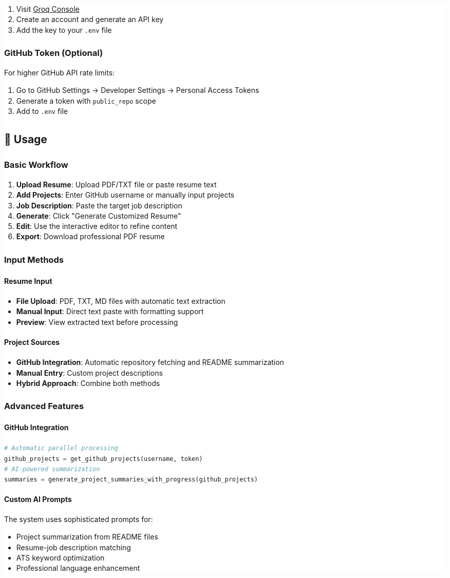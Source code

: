 1. Visit [Groq Console](https://console.groq.com/)
2. Create an account and generate an API key
3. Add the key to your `.env` file

### GitHub Token (Optional)

For higher GitHub API rate limits:
1. Go to GitHub Settings → Developer Settings → Personal Access Tokens
2. Generate a token with `public_repo` scope
3. Add to `.env` file

## 🎯 Usage

### Basic Workflow

1. **Upload Resume**: Upload PDF/TXT file or paste resume text
2. **Add Projects**: Enter GitHub username or manually input projects
3. **Job Description**: Paste the target job description
4. **Generate**: Click "Generate Customized Resume"
5. **Edit**: Use the interactive editor to refine content
6. **Export**: Download professional PDF resume

### Input Methods

#### Resume Input
- **File Upload**: PDF, TXT, MD files with automatic text extraction
- **Manual Input**: Direct text paste with formatting support
- **Preview**: View extracted text before processing

#### Project Sources
- **GitHub Integration**: Automatic repository fetching and README summarization
- **Manual Entry**: Custom project descriptions
- **Hybrid Approach**: Combine both methods

### Advanced Features

#### GitHub Integration
```python
# Automatic parallel processing
github_projects = get_github_projects(username, token)
# AI-powered summarization
summaries = generate_project_summaries_with_progress(github_projects)
```

#### Custom AI Prompts
The system uses sophisticated prompts for:
- Project summarization from README files
- Resume-job description matching
- ATS keyword optimization
- Professional language enhancement
